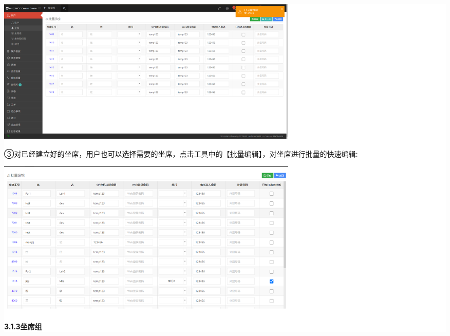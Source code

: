 <img src="./_static/images/client/media/image39.png"
style="width:5.75694in;height:2.73333in" />

③对已经建立好的坐席，用户也可以选择需要的坐席，点击工具中的【批量编辑】，对坐席进行批量的快速编辑:

<img src="./_static/images/client/media/image40.png"
style="width:5.76528in;height:2.88264in" />

#### 3.1.3坐席组
